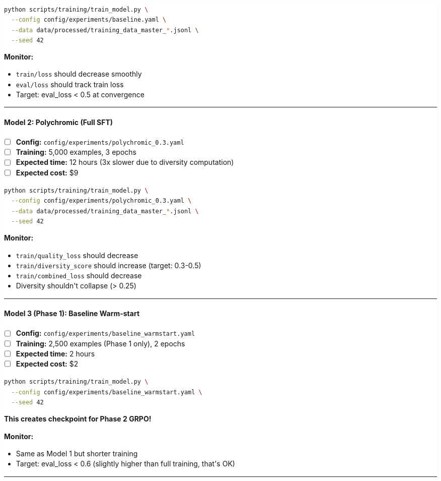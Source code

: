 ```bash
python scripts/training/train_model.py \
  --config config/experiments/baseline.yaml \
  --data data/processed/training_data_master_*.jsonl \
  --seed 42
```

**Monitor:**
- `train/loss` should decrease smoothly
- `eval/loss` should track train loss
- Target: eval_loss < 0.5 at convergence

---

#### **Model 2: Polychromic (Full SFT)**

- [ ] **Config:** `config/experiments/polychromic_0.3.yaml`
- [ ] **Training:** 5,000 examples, 3 epochs
- [ ] **Expected time:** 12 hours (3x slower due to diversity computation)
- [ ] **Expected cost:** $9

```bash
python scripts/training/train_model.py \
  --config config/experiments/polychromic_0.3.yaml \
  --data data/processed/training_data_master_*.jsonl \
  --seed 42
```

**Monitor:**
- `train/quality_loss` should decrease
- `train/diversity_score` should increase (target: 0.3-0.5)
- `train/combined_loss` should decrease
- Diversity shouldn't collapse (> 0.25)

---

#### **Model 3 (Phase 1): Baseline Warm-start**

- [ ] **Config:** `config/experiments/baseline_warmstart.yaml`
- [ ] **Training:** 2,500 examples (Phase 1 only), 2 epochs
- [ ] **Expected time:** 2 hours
- [ ] **Expected cost:** $2

```bash
python scripts/training/train_model.py \
  --config config/experiments/baseline_warmstart.yaml \
  --seed 42
```

**This creates checkpoint for Phase 2 GRPO!**

**Monitor:**
- Same as Model 1 but shorter training
- Target: eval_loss < 0.6 (slightly higher than full training, that's OK)

---
